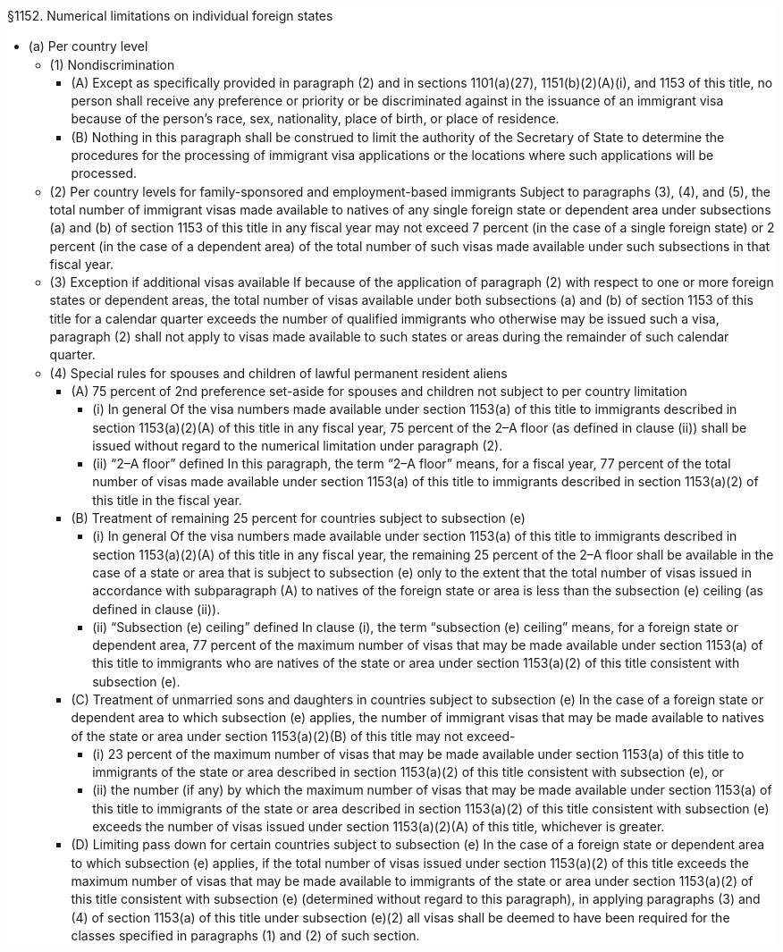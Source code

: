 §1152. Numerical limitations on individual foreign states
- (a) Per country level
	- (1) Nondiscrimination
		- (A) Except as specifically provided in paragraph (2) and in sections 1101(a)(27), 1151(b)(2)(A)(i), and 1153 of this title, no person shall receive any preference or priority or be discriminated against in the issuance of an immigrant visa because of the person’s race, sex, nationality, place of birth, or place of residence.
		- (B) Nothing in this paragraph shall be construed to limit the authority of the Secretary of State to determine the procedures for the processing of immigrant visa applications or the locations where such applications will be processed.
	- (2) Per country levels for family-sponsored and employment-based immigrants 
	Subject to paragraphs (3), (4), and (5), the total number of immigrant visas made available to natives of any single foreign state or dependent area under subsections (a) and (b) of section 1153 of this title in any fiscal year may not exceed 7 percent (in the case of a single foreign state) or 2 percent (in the case of a dependent area) of the total number of such visas made available under such subsections in that fiscal year.
	- (3) Exception if additional visas available 
	If because of the application of paragraph (2) with respect to one or more foreign states or dependent areas, the total number of visas available under both subsections (a) and (b) of section 1153 of this title for a calendar quarter exceeds the number of qualified immigrants who otherwise may be issued such a visa, paragraph (2) shall not apply to visas made available to such states or areas during the remainder of such calendar quarter.
	- (4) Special rules for spouses and children of lawful permanent resident aliens
		- (A) 75 percent of 2nd preference set-aside for spouses and children not subject to per country limitation
			- (i) In general 
			Of the visa numbers made available under section 1153(a) of this title to immigrants described in section 1153(a)(2)(A) of this title in any fiscal year, 75 percent of the 2–A floor (as defined in clause (ii)) shall be issued without regard to the numerical limitation under paragraph (2).
			- (ii) “2–A floor” defined 
			In this paragraph, the term “2–A floor” means, for a fiscal year, 77 percent of the total number of visas made available under section 1153(a) of this title to immigrants described in section 1153(a)(2) of this title in the fiscal year.
		- (B) Treatment of remaining 25 percent for countries subject to subsection (e)
			- (i) In general 
			Of the visa numbers made available under section 1153(a) of this title to immigrants described in section 1153(a)(2)(A) of this title in any fiscal year, the remaining 25 percent of the 2–A floor shall be available in the case of a state or area that is subject to subsection (e) only to the extent that the total number of visas issued in accordance with subparagraph (A) to natives of the foreign state or area is less than the subsection (e) ceiling (as defined in clause (ii)).
			- (ii) “Subsection (e) ceiling” defined 
			In clause (i), the term “subsection (e) ceiling” means, for a foreign state or dependent area, 77 percent of the maximum number of visas that may be made available under section 1153(a) of this title to immigrants who are natives of the state or area under section 1153(a)(2) of this title consistent with subsection (e).
		- (C) Treatment of unmarried sons and daughters in countries subject to subsection (e) 
		In the case of a foreign state or dependent area to which subsection (e) applies, the number of immigrant visas that may be made available to natives of the state or area under section 1153(a)(2)(B) of this title may not exceed-
			- (i) 23 percent of the maximum number of visas that may be made available under section 1153(a) of this title to immigrants of the state or area described in section 1153(a)(2) of this title consistent with subsection (e), or
			- (ii) the number (if any) by which the maximum number of visas that may be made available under section 1153(a) of this title to immigrants of the state or area described in section 1153(a)(2) of this title consistent with subsection (e) exceeds the number of visas issued under section 1153(a)(2)(A) of this title,
	       whichever is greater.
		- (D) Limiting pass down for certain countries subject to subsection (e)
		In the case of a foreign state or dependent area to which subsection (e) applies, if the total number of visas issued under section 1153(a)(2) of this title exceeds the maximum number of visas that may be made available to immigrants of the state or area under section 1153(a)(2) of this title consistent with subsection (e) (determined without regard to this paragraph), in applying paragraphs (3) and (4) of section 1153(a) of this title under subsection (e)(2) all visas shall be deemed to have been required for the classes specified in paragraphs (1) and (2) of such section.
